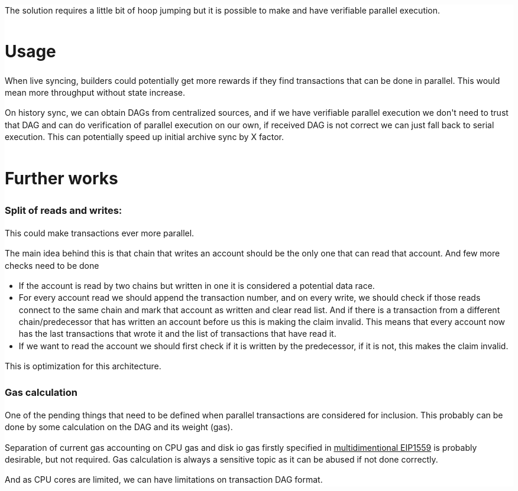 The solution requires a little bit of hoop jumping but it is possible to make and have verifiable parallel execution.


# Usage 

When live syncing, builders could potentially get more rewards if they find transactions that can be done in parallel. This would mean more throughput without state increase.

On history sync, we can obtain DAGs from centralized sources, and if we have verifiable parallel execution we don't need to trust that DAG and can do verification of parallel execution on our own, if received DAG is not correct we can just fall back to serial execution. This can potentially speed up initial archive sync by X factor.


# Further works

### Split of reads and writes:

This could make transactions ever more parallel.

The main idea behind this is that chain that writes an account should be the only one that can read that account. And few more checks need to be done
* If the account is read by two chains but written in one it is considered a potential data race.
* For every account read we should append the transaction number, and on every write, we should check if those reads connect to the same chain and mark that account as written and clear read list. And if there is a transaction from a different chain/predecessor that has written an account before us this is making the claim invalid. This means that every account now has the last transactions that wrote it and the list of transactions that have read it.
* If we want to read the account we should first check if it is written by the predecessor, if it is not, this makes the claim invalid.


This is optimization for this architecture.

### Gas calculation
One of the pending things that need to be defined when parallel transactions are considered for inclusion. This probably can be done by some calculation on the DAG and its weight (gas).

Separation of current gas accounting on CPU gas and disk io gas firstly specified in [multidimentional EIP1559](https://ethresear.ch/t/multidimensional-eip-1559/11651) is probably desirable, but not required. Gas calculation is always a sensitive topic as it can be abused if not done correctly.

And as CPU cores are limited, we can have limitations on transaction DAG format.
